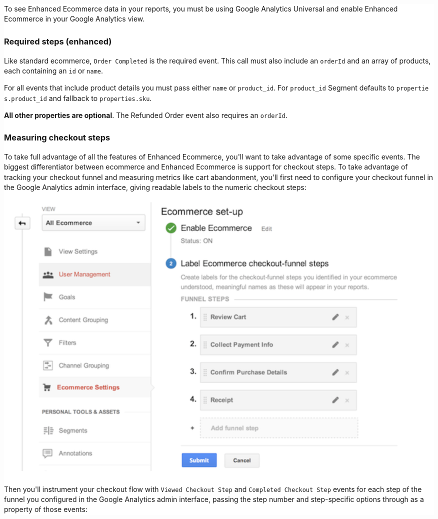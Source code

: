 To see Enhanced Ecommerce data in your reports, you must be using Google Analytics Universal and enable Enhanced Ecommerce in your Google Analytics view.

### Required steps (enhanced)

Like standard ecommerce, `Order Completed` is the required event. This call must also include an `orderId` and an array of products, each containing an `id` or `name`.

For all events that include product details you must pass either `name` or `product_id`. For `product_id` Segment defaults to `properties.product_id` and fallback to `properties.sku`.

**All other properties are optional**. The Refunded Order event also requires an `orderId`.

### Measuring checkout steps

To take full advantage of all the features of Enhanced Ecommerce, you'll want to take advantage of some specific events. The biggest differentiator between ecommerce and Enhanced Ecommerce is support for checkout steps. To take advantage of tracking your checkout funnel and measuring metrics like cart abandonment, you'll first need to configure your checkout funnel in the Google Analytics admin interface, giving readable labels to the numeric checkout steps:

![A screenshot of the Google Enhanced Ecommerce setup flow, showing that Ecommerce is enabled and showing the four configured Ecommerce checkout-funnel steps.](images/ga-checkout-steps.png)


Then you'll instrument your checkout flow with `Viewed Checkout Step` and `Completed Checkout Step` events for each step of the funnel you configured in the Google Analytics admin interface, passing the step number and step-specific options through as a property of those events:

